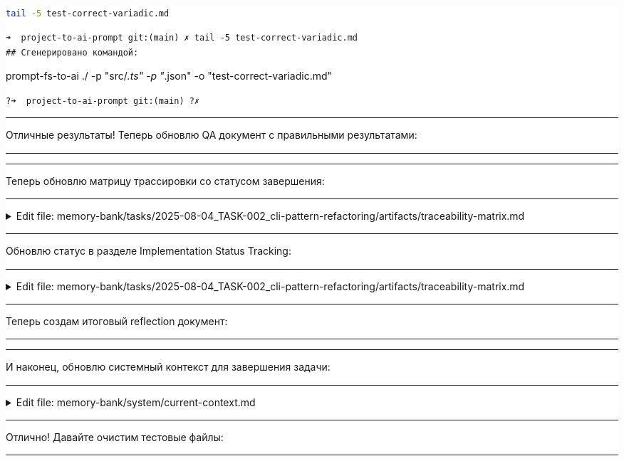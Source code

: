 
```bash
tail -5 test-correct-variadic.md
```

```
➜  project-to-ai-prompt git:(main) ✗ tail -5 test-correct-variadic.md
## Сгенерировано командой:

```
prompt-fs-to-ai ./ -p "src/*.ts" -p "*.json" -o "test-correct-variadic.md"
```
?➜  project-to-ai-prompt git:(main) ?✗
```

---

Отличные результаты! Теперь обновлю QA документ с правильными результатами:

---



---

Теперь обновлю матрицу трассировки со статусом завершения:

---

<details><summary>Edit file: memory-bank/tasks/2025-08-04_TASK-002_cli-pattern-refactoring/artifacts/traceability-matrix.md</summary></details>

---

Обновлю статус в разделе Implementation Status Tracking:

---

<details><summary>Edit file: memory-bank/tasks/2025-08-04_TASK-002_cli-pattern-refactoring/artifacts/traceability-matrix.md</summary></details>

---

Теперь создам итоговый reflection документ:

---



---

И наконец, обновлю системный контекст для завершения задачи:

---

<details><summary>Edit file: memory-bank/system/current-context.md</summary></details>

---

Отлично! Давайте очистим тестовые файлы:

---
